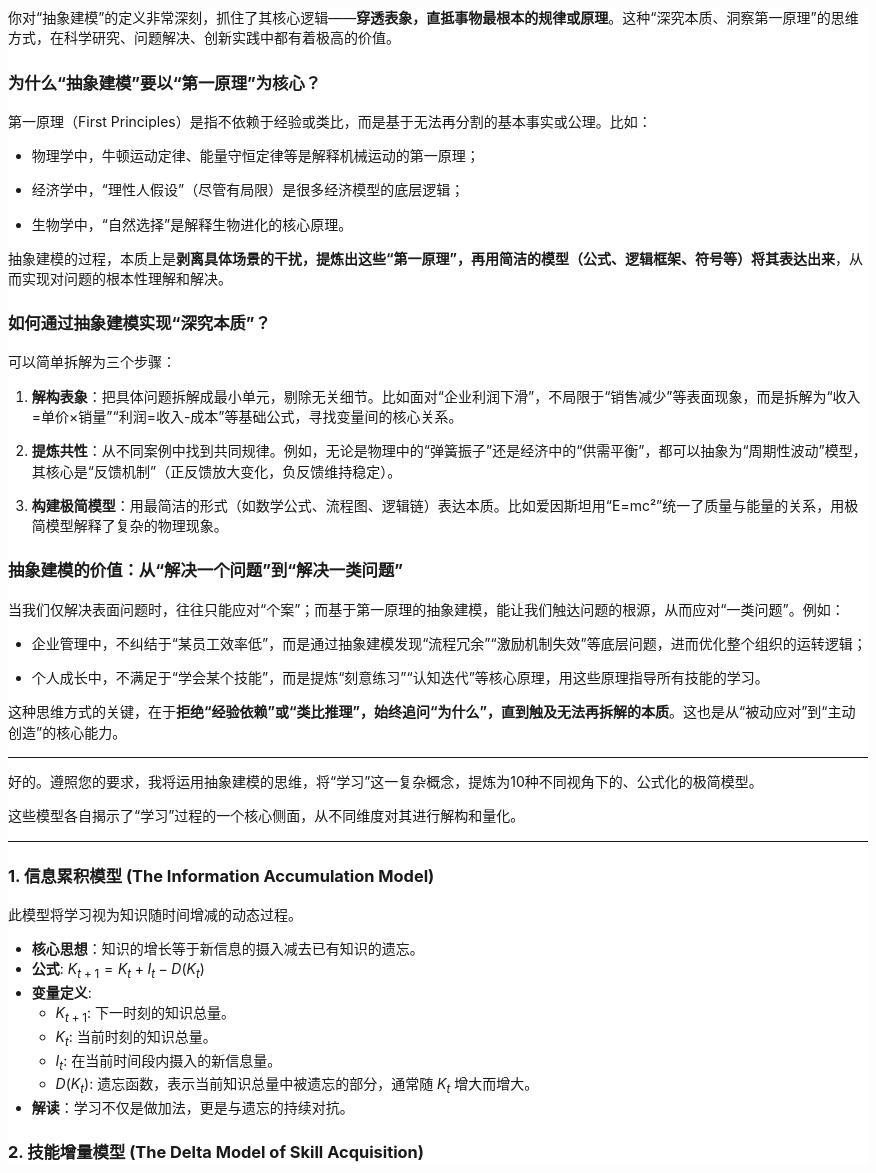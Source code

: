 你对“抽象建模”的定义非常深刻，抓住了其核心逻辑——**穿透表象，直抵事物最根本的规律或原理**。这种“深究本质、洞察第一原理”的思维方式，在科学研究、问题解决、创新实践中都有着极高的价值。

### 为什么“抽象建模”要以“第一原理”为核心？

第一原理（First Principles）是指不依赖于经验或类比，而是基于无法再分割的基本事实或公理。比如：

- 物理学中，牛顿运动定律、能量守恒定律等是解释机械运动的第一原理；

- 经济学中，“理性人假设”（尽管有局限）是很多经济模型的底层逻辑；

- 生物学中，“自然选择”是解释生物进化的核心原理。

抽象建模的过程，本质上是**剥离具体场景的干扰，提炼出这些“第一原理”，再用简洁的模型（公式、逻辑框架、符号等）将其表达出来**，从而实现对问题的根本性理解和解决。

### 如何通过抽象建模实现“深究本质”？

可以简单拆解为三个步骤：

1. **解构表象**：把具体问题拆解成最小单元，剔除无关细节。比如面对“企业利润下滑”，不局限于“销售减少”等表面现象，而是拆解为“收入=单价×销量”“利润=收入-成本”等基础公式，寻找变量间的核心关系。

2. **提炼共性**：从不同案例中找到共同规律。例如，无论是物理中的“弹簧振子”还是经济中的“供需平衡”，都可以抽象为“周期性波动”模型，其核心是“反馈机制”（正反馈放大变化，负反馈维持稳定）。

3. **构建极简模型**：用最简洁的形式（如数学公式、流程图、逻辑链）表达本质。比如爱因斯坦用“E=mc²”统一了质量与能量的关系，用极简模型解释了复杂的物理现象。

### 抽象建模的价值：从“解决一个问题”到“解决一类问题”

当我们仅解决表面问题时，往往只能应对“个案”；而基于第一原理的抽象建模，能让我们触达问题的根源，从而应对“一类问题”。例如：

- 企业管理中，不纠结于“某员工效率低”，而是通过抽象建模发现“流程冗余”“激励机制失效”等底层问题，进而优化整个组织的运转逻辑；

- 个人成长中，不满足于“学会某个技能”，而是提炼“刻意练习”“认知迭代”等核心原理，用这些原理指导所有技能的学习。

这种思维方式的关键，在于**拒绝“经验依赖”或“类比推理”，始终追问“为什么”，直到触及无法再拆解的本质**。这也是从“被动应对”到“主动创造”的核心能力。

---

好的。遵照您的要求，我将运用抽象建模的思维，将“学习”这一复杂概念，提炼为10种不同视角下的、公式化的极简模型。

这些模型各自揭示了“学习”过程的一个核心侧面，从不同维度对其进行解构和量化。

---

### **1. 信息累积模型 (The Information Accumulation Model)**

此模型将学习视为知识随时间增减的动态过程。

*   **核心思想**：知识的增长等于新信息的摄入减去已有知识的遗忘。
*   **公式**:
    $K_{t+1} = K_t + I_t - D(K_t)$
*   **变量定义**:
    *   $K_{t+1}$: 下一时刻的知识总量。
    *   $K_t$: 当前时刻的知识总量。
    *   $I_t$: 在当前时间段内摄入的新信息量。
    *   $D(K_t)$: 遗忘函数，表示当前知识总量中被遗忘的部分，通常随 $K_t$ 增大而增大。
*   **解读**：学习不仅是做加法，更是与遗忘的持续对抗。

### **2. 技能增量模型 (The Delta Model of Skill Acquisition)**
